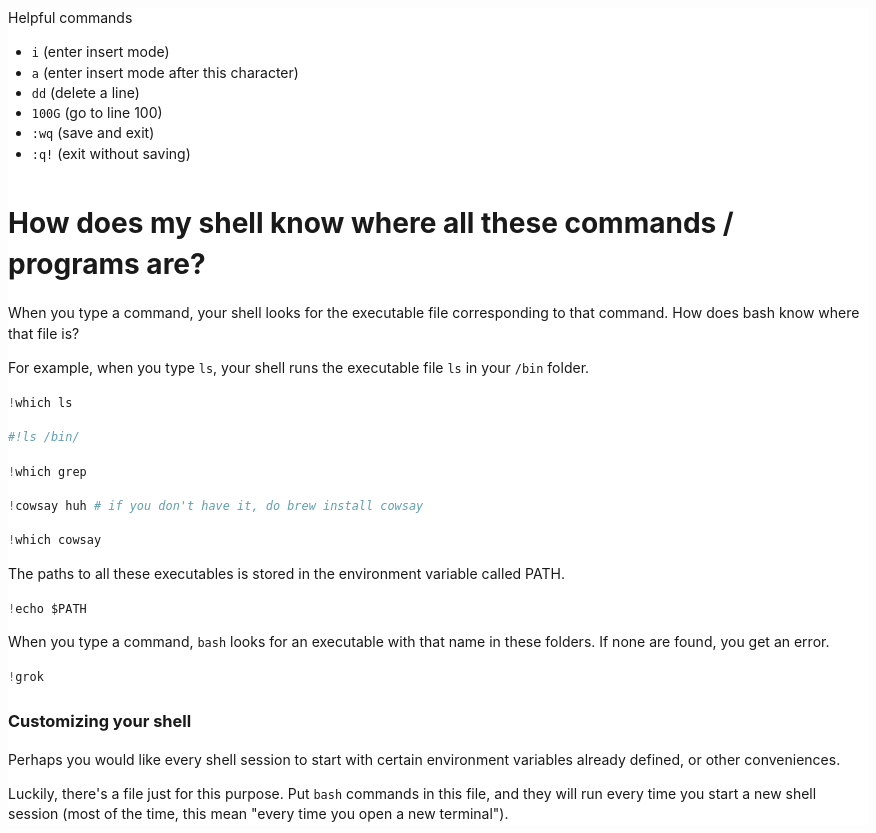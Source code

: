 Helpful commands

 * `i` (enter insert mode)
 * `a` (enter insert mode after this character)
 * `dd` (delete a line)
 * `100G` (go to line 100)
 * `:wq` (save and exit)
 * `:q!` (exit without saving)


# How does my shell know where all these commands / programs are?

When you type a command, your shell looks for the executable file corresponding to that command. How does bash know where that file is?

For example, when you type `ls`, your shell runs the executable file `ls` in your `/bin` folder.

```python
!which ls
```

```python
#!ls /bin/
```

```python
!which grep
```

```python
!cowsay huh # if you don't have it, do brew install cowsay
```

```python
!which cowsay
```

The paths to all these executables is stored in the environment variable called PATH.

```python
!echo $PATH
```

When you type a command, `bash` looks for an executable with that name in these folders. If none are found, you get an error.

```python
!grok
```

### Customizing your shell

Perhaps you would like every shell session to start with certain environment variables already defined, or other conveniences.

Luckily, there's a file just for this purpose. Put `bash` commands in this file, and they will run every time you start a new shell session (most of the time, this mean "every time you open a new terminal").
